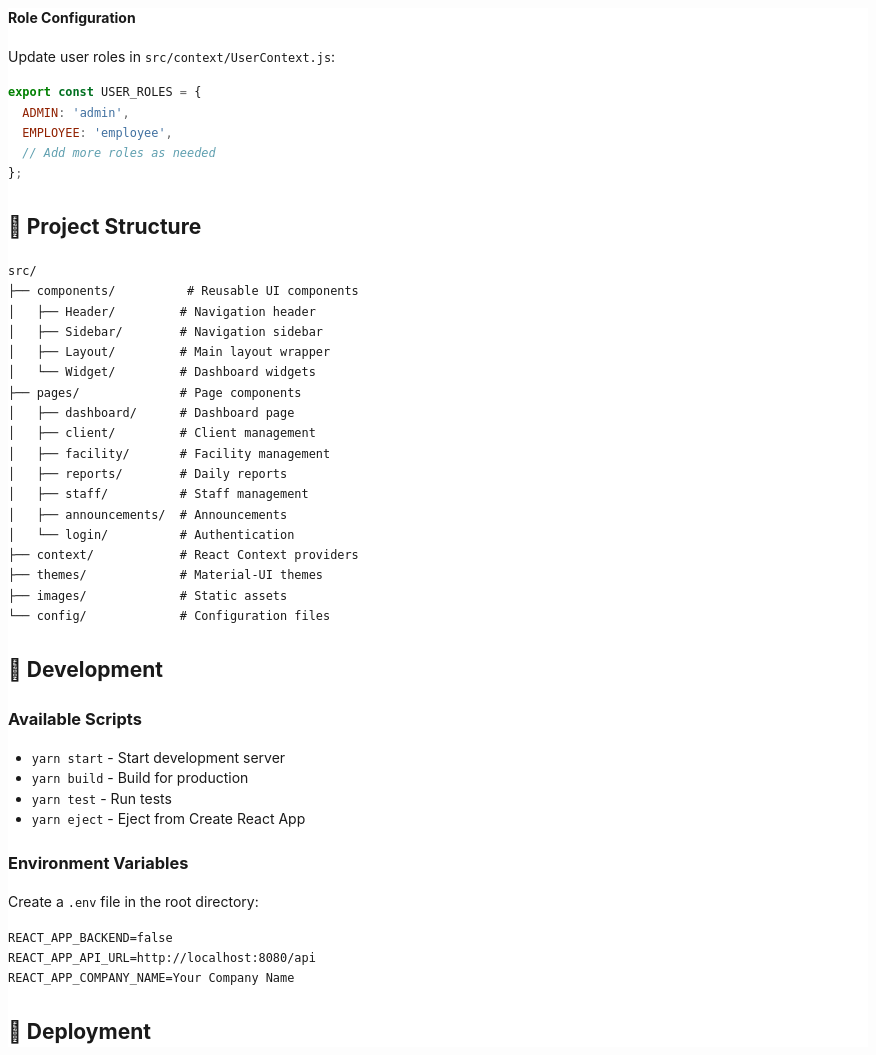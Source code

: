 #### Role Configuration
Update user roles in `src/context/UserContext.js`:
```javascript
export const USER_ROLES = {
  ADMIN: 'admin',
  EMPLOYEE: 'employee',
  // Add more roles as needed
};
```

## 📁 Project Structure

```
src/
├── components/          # Reusable UI components
│   ├── Header/         # Navigation header
│   ├── Sidebar/        # Navigation sidebar
│   ├── Layout/         # Main layout wrapper
│   └── Widget/         # Dashboard widgets
├── pages/              # Page components
│   ├── dashboard/      # Dashboard page
│   ├── client/         # Client management
│   ├── facility/       # Facility management
│   ├── reports/        # Daily reports
│   ├── staff/          # Staff management
│   ├── announcements/  # Announcements
│   └── login/          # Authentication
├── context/            # React Context providers
├── themes/             # Material-UI themes
├── images/             # Static assets
└── config/             # Configuration files
```

## 🔧 Development

### Available Scripts

- `yarn start` - Start development server
- `yarn build` - Build for production
- `yarn test` - Run tests
- `yarn eject` - Eject from Create React App

### Environment Variables

Create a `.env` file in the root directory:
```env
REACT_APP_BACKEND=false
REACT_APP_API_URL=http://localhost:8080/api
REACT_APP_COMPANY_NAME=Your Company Name
```

## 🚀 Deployment
